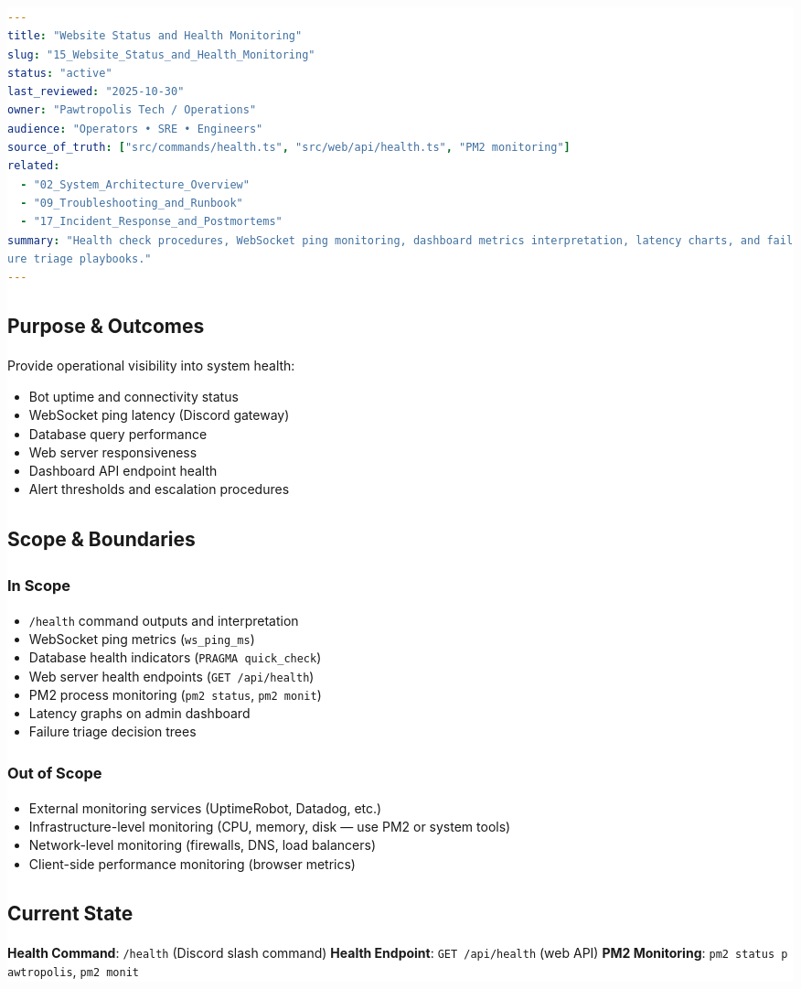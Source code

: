 ```yaml
---
title: "Website Status and Health Monitoring"
slug: "15_Website_Status_and_Health_Monitoring"
status: "active"
last_reviewed: "2025-10-30"
owner: "Pawtropolis Tech / Operations"
audience: "Operators • SRE • Engineers"
source_of_truth: ["src/commands/health.ts", "src/web/api/health.ts", "PM2 monitoring"]
related:
  - "02_System_Architecture_Overview"
  - "09_Troubleshooting_and_Runbook"
  - "17_Incident_Response_and_Postmortems"
summary: "Health check procedures, WebSocket ping monitoring, dashboard metrics interpretation, latency charts, and failure triage playbooks."
---
```


## Purpose & Outcomes

Provide operational visibility into system health:
- Bot uptime and connectivity status
- WebSocket ping latency (Discord gateway)
- Database query performance
- Web server responsiveness
- Dashboard API endpoint health
- Alert thresholds and escalation procedures

## Scope & Boundaries

### In Scope
- `/health` command outputs and interpretation
- WebSocket ping metrics (`ws_ping_ms`)
- Database health indicators (`PRAGMA quick_check`)
- Web server health endpoints (`GET /api/health`)
- PM2 process monitoring (`pm2 status`, `pm2 monit`)
- Latency graphs on admin dashboard
- Failure triage decision trees

### Out of Scope
- External monitoring services (UptimeRobot, Datadog, etc.)
- Infrastructure-level monitoring (CPU, memory, disk — use PM2 or system tools)
- Network-level monitoring (firewalls, DNS, load balancers)
- Client-side performance monitoring (browser metrics)

## Current State

**Health Command**: `/health` (Discord slash command)
**Health Endpoint**: `GET /api/health` (web API)
**PM2 Monitoring**: `pm2 status pawtropolis`, `pm2 monit`
